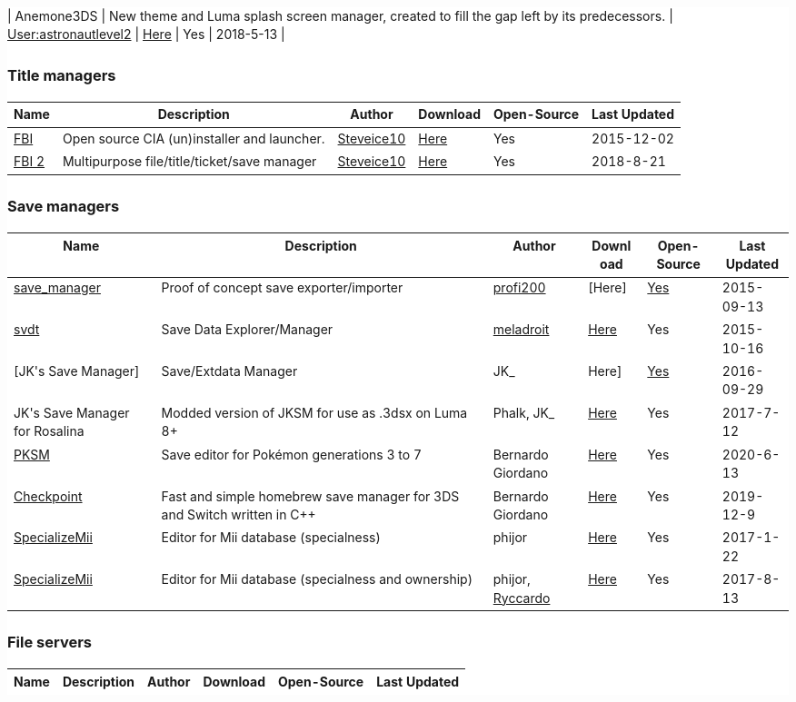 | Anemone3DS                                                                                     | New theme and Luma splash screen manager, created to fill the gap left by its predecessors.                                                             | [User:astronautlevel2](User:astronautlevel2 "wikilink") | [Here](https://github.com/astronautlevel2/Anemone3DS/releases/)         | Yes                                  | 2018-5-13    |

### Title managers

| Name                                       | Description                                 | Author                                   | Download                                                       | Open-Source | Last Updated |
|--------------------------------------------|---------------------------------------------|------------------------------------------|----------------------------------------------------------------|-------------|--------------|
| [FBI](https://github.com/Steveice10/FBI)   | Open source CIA (un)installer and launcher. | [Steveice10](User:Steveice10 "wikilink") | [Here](https://github.com/Steveice10/FBI/releases?after=2.0.0) | Yes         | 2015-12-02   |
| [FBI 2](https://github.com/Steveice10/FBI) | Multipurpose file/title/ticket/save manager | [Steveice10](User:Steveice10 "wikilink") | [Here](https://github.com/Steveice10/FBI/releases)             | Yes         | 2018-8-21    |

### Save managers

| Name                                                                                                    | Description                                                             | Author                                       | Download                                                      | Open-Source                                                  | Last Updated |
|---------------------------------------------------------------------------------------------------------|-------------------------------------------------------------------------|----------------------------------------------|---------------------------------------------------------------|--------------------------------------------------------------|--------------|
| [save_manager](https://gbatemp.net/threads/save-data-manager-and-editor-for-firmware-up-to-9-9.396245/) | Proof of concept save exporter/importer                                 | [profi200](User:profi200 "wikilink")         | \[Here\]                                                      | [Yes](https://gist.github.com/profi200/d0d092c11d0eb0692748) | 2015-09-13   |
| [svdt](https://github.com/meladroit/svdt)                                                               | Save Data Explorer/Manager                                              | [meladroit](User:meladroit "wikilink")       | [Here](https://github.com/meladroit/svdt/releases)            | Yes                                                          | 2015-10-16   |
| \[JK's Save Manager\]                                                                                   | Save/Extdata Manager                                                    | JK_                                         | Here\]                                                        | [Yes](https://github.com/J-D-K/JKSM/)                        | 2016-09-29   |
| JK's Save Manager for Rosalina                                                                          | Modded version of JKSM for use as .3dsx on Luma 8+                      | Phalk, JK_                                  | [Here](https://github.com/Phalk/JKSM/releases)                | Yes                                                          | 2017-7-12    |
| [PKSM](https://github.com/FlagBrew/PKSM)                                                                | Save editor for Pokémon generations 3 to 7                              | Bernardo Giordano                            | [Here](https://github.com/FlagBrew/PKSM/releases)             | Yes                                                          | 2020-6-13    |
| [Checkpoint](https://github.com/FlagBrew/Checkpoint)                                                    | Fast and simple homebrew save manager for 3DS and Switch written in C++ | Bernardo Giordano                            | [Here](https://github.com/FlagBrew/Checkpoint/releases)       | Yes                                                          | 2019-12-9    |
| [SpecializeMii](https://github.com/phijor/SpecializeMii/)                                               | Editor for Mii database (specialness)                                   | phijor                                       | [Here](https://github.com/phijor/SpecializeMii/releases)      | Yes                                                          | 2017-1-22    |
| [SpecializeMii](https://github.com/rboninsegna/SpecializeMii/)                                          | Editor for Mii database (specialness and ownership)                     | phijor, [Ryccardo](User:Ryccardo "wikilink") | [Here](https://github.com/rboninsegna/SpecializeMii/releases) | Yes                                                          | 2017-8-13    |

### File servers

| Name                                                                       | Description                                                                                                                        | Author                                       | Download                                                 | Open-Source                             | Last Updated |
|----------------------------------------------------------------------------|------------------------------------------------------------------------------------------------------------------------------------|----------------------------------------------|----------------------------------------------------------|-----------------------------------------|--------------|